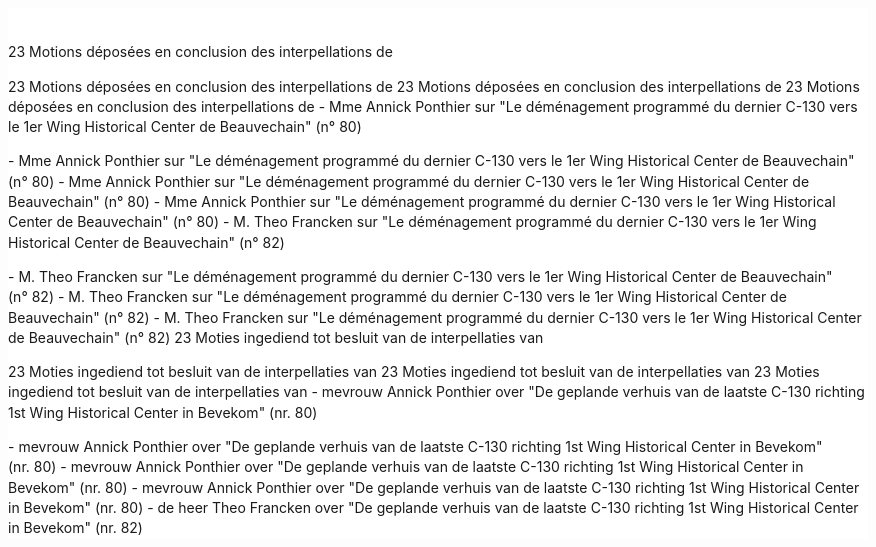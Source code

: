  
 

23 Motions déposées en
conclusion des interpellations de

23 Motions déposées en
conclusion des interpellations de
23 Motions déposées en
conclusion des interpellations de
23 Motions déposées en
conclusion des interpellations de
- Mme Annick Ponthier
sur "Le déménagement programmé du dernier C-130 vers le 1er Wing
Historical Center de Beauvechain" (n° 80)

- Mme Annick Ponthier
sur "Le déménagement programmé du dernier C-130 vers le 1er Wing
Historical Center de Beauvechain" (n° 80)
- Mme Annick Ponthier
sur "Le déménagement programmé du dernier C-130 vers le 1er Wing
Historical Center de Beauvechain" (n° 80)
- Mme Annick Ponthier
sur "Le déménagement programmé du dernier C-130 vers le 1er Wing
Historical Center de Beauvechain" (n° 80)
- M. Theo Francken
sur "Le déménagement programmé du dernier C-130 vers le 1er Wing
Historical Center de Beauvechain" (n° 82)

- M. Theo Francken
sur "Le déménagement programmé du dernier C-130 vers le 1er Wing
Historical Center de Beauvechain" (n° 82)
- M. Theo Francken
sur "Le déménagement programmé du dernier C-130 vers le 1er Wing
Historical Center de Beauvechain" (n° 82)
- M. Theo Francken
sur "Le déménagement programmé du dernier C-130 vers le 1er Wing
Historical Center de Beauvechain" (n° 82)
23 Moties ingediend tot besluit
van de interpellaties van

23 Moties ingediend tot besluit
van de interpellaties van
23 Moties ingediend tot besluit
van de interpellaties van
23 Moties ingediend tot besluit
van de interpellaties van
- mevrouw Annick Ponthier
over "De geplande verhuis van de laatste C-130 richting 1st Wing
Historical Center in Bevekom" (nr. 80)

- mevrouw Annick Ponthier
over "De geplande verhuis van de laatste C-130 richting 1st Wing
Historical Center in Bevekom" (nr. 80)
- mevrouw Annick Ponthier
over "De geplande verhuis van de laatste C-130 richting 1st Wing
Historical Center in Bevekom" (nr. 80)
- mevrouw Annick Ponthier
over "De geplande verhuis van de laatste C-130 richting 1st Wing
Historical Center in Bevekom" (nr. 80)
- de heer Theo Francken
over "De geplande verhuis van de laatste C-130 richting 1st Wing
Historical Center in Bevekom" (nr. 82)
